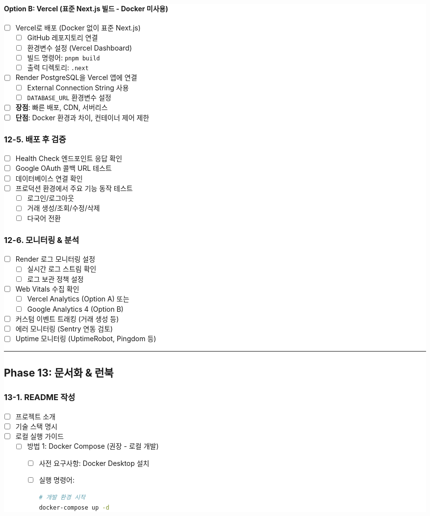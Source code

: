 #### Option B: Vercel (표준 Next.js 빌드 - Docker 미사용)

- [ ] Vercel로 배포 (Docker 없이 표준 Next.js)
  - [ ] GitHub 레포지토리 연결
  - [ ] 환경변수 설정 (Vercel Dashboard)
  - [ ] 빌드 명령어: `pnpm build`
  - [ ] 출력 디렉토리: `.next`
- [ ] Render PostgreSQL을 Vercel 앱에 연결
  - [ ] External Connection String 사용
  - [ ] `DATABASE_URL` 환경변수 설정
- [ ] **장점**: 빠른 배포, CDN, 서버리스
- [ ] **단점**: Docker 환경과 차이, 컨테이너 제어 제한

### 12-5. 배포 후 검증

- [ ] Health Check 엔드포인트 응답 확인
- [ ] Google OAuth 콜백 URL 테스트
- [ ] 데이터베이스 연결 확인
- [ ] 프로덕션 환경에서 주요 기능 동작 테스트
  - [ ] 로그인/로그아웃
  - [ ] 거래 생성/조회/수정/삭제
  - [ ] 다국어 전환

### 12-6. 모니터링 & 분석

- [ ] Render 로그 모니터링 설정
  - [ ] 실시간 로그 스트림 확인
  - [ ] 로그 보관 정책 설정
- [ ] Web Vitals 수집 확인
  - [ ] Vercel Analytics (Option A) 또는
  - [ ] Google Analytics 4 (Option B)
- [ ] 커스텀 이벤트 트래킹 (거래 생성 등)
- [ ] 에러 모니터링 (Sentry 연동 검토)
- [ ] Uptime 모니터링 (UptimeRobot, Pingdom 등)

---

## Phase 13: 문서화 & 런북

### 13-1. README 작성

- [ ] 프로젝트 소개
- [ ] 기술 스택 명시
- [ ] 로컬 실행 가이드
  - [ ] 방법 1: Docker Compose (권장 - 로컬 개발)
    - [ ] 사전 요구사항: Docker Desktop 설치
    - [ ] 실행 명령어:

      ```bash
      # 개발 환경 시작
      docker-compose up -d
